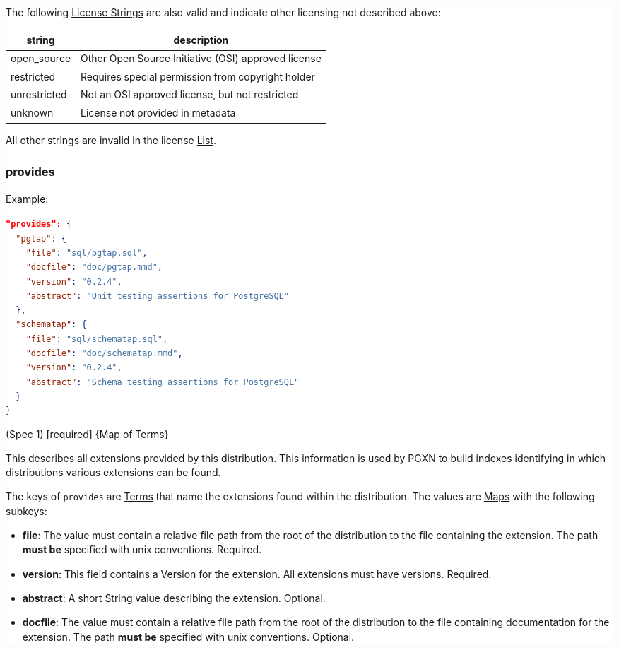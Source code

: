 The following [License Strings](#License.String) are also valid and indicate
other licensing not described above:

   string     |                     description
--------------|------------------------------------------------------
 open_source  | Other Open Source Initiative (OSI) approved license
 restricted   | Requires special permission from copyright holder
 unrestricted | Not an OSI approved license, but not restricted
 unknown      | License not provided in metadata

All other strings are invalid in the license [List](#List).

### provides ###

Example:

``` json
"provides": {
  "pgtap": {
    "file": "sql/pgtap.sql",
    "docfile": "doc/pgtap.mmd",
    "version": "0.2.4",
    "abstract": "Unit testing assertions for PostgreSQL"
  },
  "schematap": {
    "file": "sql/schematap.sql",
    "docfile": "doc/schematap.mmd",
    "version": "0.2.4",
    "abstract": "Schema testing assertions for PostgreSQL"
  }
}
```

(Spec 1) [required] {[Map](#Map) of [Terms](#Term)}

This describes all extensions provided by this distribution. This information
is used by PGXN to build indexes identifying in which distributions various
extensions can be found.

The keys of `provides` are [Terms](#Term) that name the extensions found
within the distribution. The values are [Maps](#Map) with the following
subkeys:

*   **file**: The value must contain a relative file path from the root of the
    distribution to the file containing the extension. The path **must be**
    specified with unix conventions. Required.

*   **version**: This field contains a [Version](#Version) for the extension.
    All extensions must have versions. Required.

*   **abstract**: A short [String](#String) value describing the extension.
    Optional.

*   **docfile**: The value must contain a relative file path from the root of
    the distribution to the file containing documentation for the extension.
    The path **must be** specified with unix conventions. Optional.


  [MultiMarkdown]: https://fletcherpenney.net/multimarkdown/
  [Markdown]: https://daringfireball.net/projects/markdown/
  [master.pgxn.org/meta/spec.txt]: https://master.pgxn.org/meta/spec.txt
  [pgxn.org/spec/]: https://pgxn.org/spec/
  [`semver`]: https://pgxn.org/dist/semver/
  [`pair`]: https://pgxn.org/dist/pair/
  [`pgTAP`]: https://pgxn.org/dist/pgtap/
  [`CREATE EXTENSION` statement]: https://www.postgresql.org/docs/current/static/sql-createextension.html
  [IETF RFC 2119]: https://www.ietf.org/rfc/rfc2119.txt
  [JSON]: https://json.org/
  [semver]: https://semver.org/
  [CPAN Meta Spec]: https://metacpan.org/pod/CPAN::Meta::Spec
  [PGXN]: https://pgxn.org/